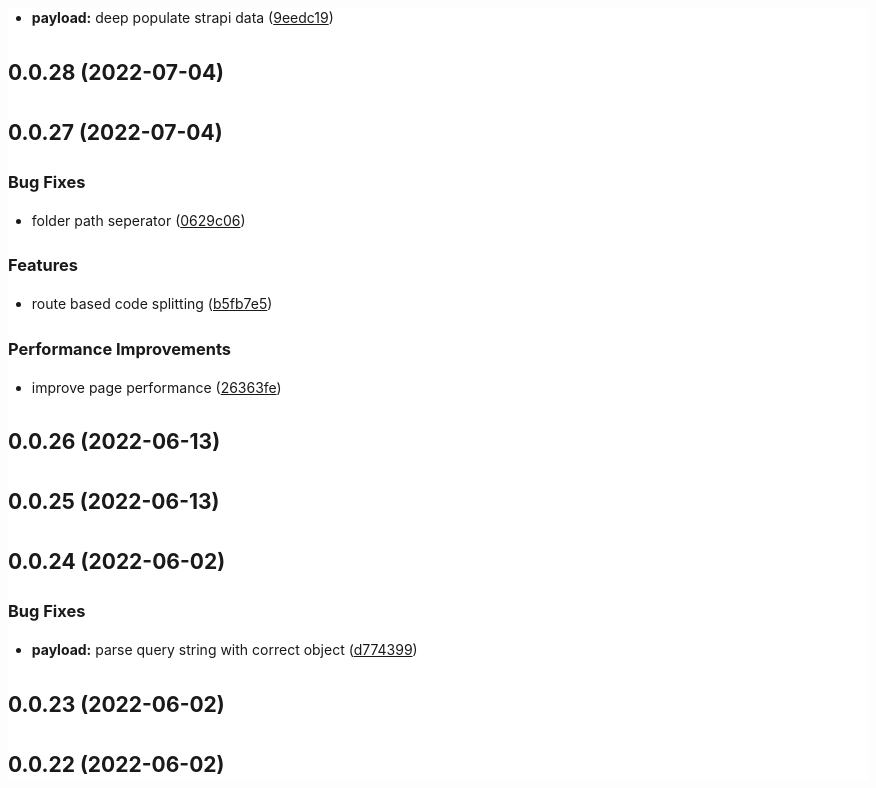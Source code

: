 * **payload:** deep populate strapi data ([9eedc19](https://github.com/tezjs/tez.js/commit/9eedc19b0d85245c92a08d7b97bf743205c952e8))



## 0.0.28 (2022-07-04)



## 0.0.27 (2022-07-04)


### Bug Fixes

* folder path seperator ([0629c06](https://github.com/tezjs/tez.js/commit/0629c06bdccdf9c54fbb51e436ec5702e11d2e5e))


### Features

* route based code splitting ([b5fb7e5](https://github.com/tezjs/tez.js/commit/b5fb7e55481109154bac119a717fdf77a8a16e4f))


### Performance Improvements

* improve page performance ([26363fe](https://github.com/tezjs/tez.js/commit/26363fe7d2f6064c3b240f713ccbe8193eef0930))



## 0.0.26 (2022-06-13)



## 0.0.25 (2022-06-13)



## 0.0.24 (2022-06-02)


### Bug Fixes

* **payload:** parse query string with correct object ([d774399](https://github.com/tezjs/tez.js/commit/d774399eabe24b8e55272ba1247b8f8443b13030))



## 0.0.23 (2022-06-02)



## 0.0.22 (2022-06-02)

